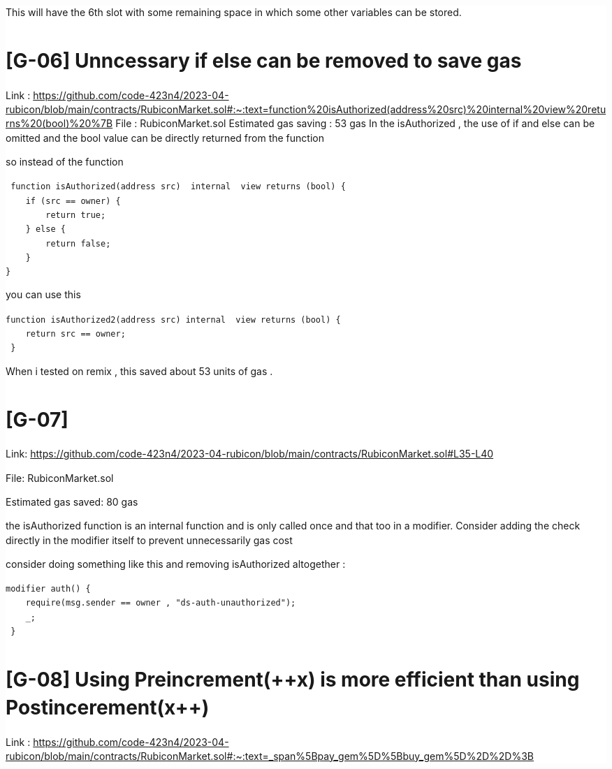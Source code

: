 
 This will have the 6th slot with some remaining space in which some other variables can be stored. 

# [G-06] Unncessary if else can be removed to save gas 

Link : https://github.com/code-423n4/2023-04-rubicon/blob/main/contracts/RubiconMarket.sol#:~:text=function%20isAuthorized(address%20src)%20internal%20view%20returns%20(bool)%20%7B
File : RubiconMarket.sol 
Estimated gas saving : 53 gas 
In the isAuthorized , the use of if and else can be omitted and the bool value can be directly returned from the function 

so instead of the function 

     function isAuthorized(address src)  internal  view returns (bool) {
        if (src == owner) {
            return true;
        } else {
            return false;
        }
    }

you can use this 

    function isAuthorized2(address src) internal  view returns (bool) {
        return src == owner;
     }

When i tested on remix , this saved about 53 units of gas . 

# [G-07]

Link: https://github.com/code-423n4/2023-04-rubicon/blob/main/contracts/RubiconMarket.sol#L35-L40

File: RubiconMarket.sol 

Estimated gas saved: 80 gas 

the isAuthorized function is an internal function and is only called once and that too in a modifier. 
Consider adding the check directly in the modifier itself to prevent unnecessarily gas cost 

consider doing something like this and removing isAuthorized altogether  : 

    modifier auth() {
        require(msg.sender == owner , "ds-auth-unauthorized");
        _;
     }

# [G-08] Using Preincrement(++x) is more efficient than using Postincerement(x++)

Link : https://github.com/code-423n4/2023-04-rubicon/blob/main/contracts/RubiconMarket.sol#:~:text=_span%5Bpay_gem%5D%5Bbuy_gem%5D%2D%2D%3B
